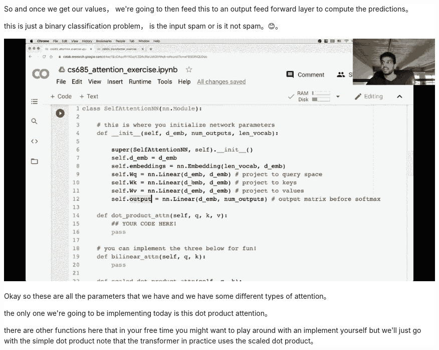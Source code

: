 So and once we get our values， we're going to then feed this to an output feed forward layer to compute the predictions。

 this is just a binary classification problem， is the input spam or is it not spam。😊。



![](img/1bffdc57c2785e5647c824db2af3396b_26.png)

Okay so these are all the parameters that we have and we have some different types of attention。

 the only one we're going to be implementing today is this dot product attention。

 there are other functions here that in your free time you might want to play around with an implement yourself but we'll just go with the simple dot product note that the transformer in practice uses the scaled dot product。


